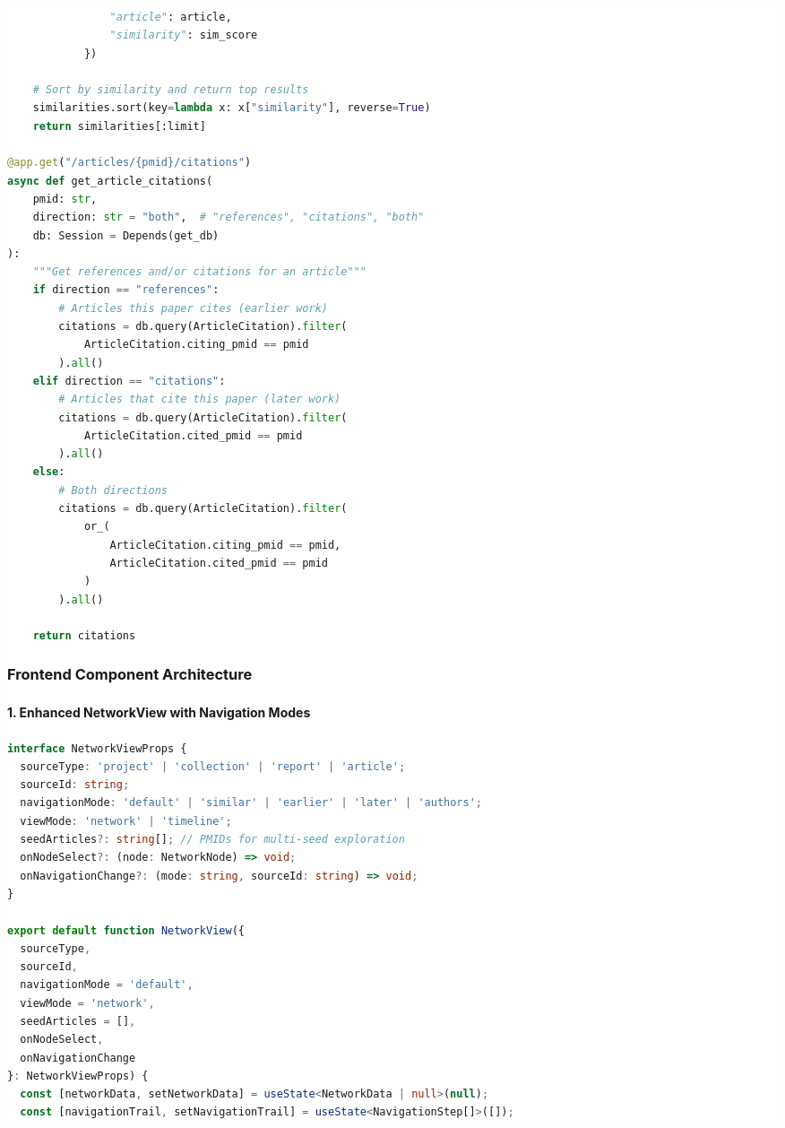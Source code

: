 ```python
                "article": article,
                "similarity": sim_score
            })

    # Sort by similarity and return top results
    similarities.sort(key=lambda x: x["similarity"], reverse=True)
    return similarities[:limit]

@app.get("/articles/{pmid}/citations")
async def get_article_citations(
    pmid: str,
    direction: str = "both",  # "references", "citations", "both"
    db: Session = Depends(get_db)
):
    """Get references and/or citations for an article"""
    if direction == "references":
        # Articles this paper cites (earlier work)
        citations = db.query(ArticleCitation).filter(
            ArticleCitation.citing_pmid == pmid
        ).all()
    elif direction == "citations":
        # Articles that cite this paper (later work)
        citations = db.query(ArticleCitation).filter(
            ArticleCitation.cited_pmid == pmid
        ).all()
    else:
        # Both directions
        citations = db.query(ArticleCitation).filter(
            or_(
                ArticleCitation.citing_pmid == pmid,
                ArticleCitation.cited_pmid == pmid
            )
        ).all()

    return citations
```

### **Frontend Component Architecture**

#### **1. Enhanced NetworkView with Navigation Modes**
```typescript
interface NetworkViewProps {
  sourceType: 'project' | 'collection' | 'report' | 'article';
  sourceId: string;
  navigationMode: 'default' | 'similar' | 'earlier' | 'later' | 'authors';
  viewMode: 'network' | 'timeline';
  seedArticles?: string[]; // PMIDs for multi-seed exploration
  onNodeSelect?: (node: NetworkNode) => void;
  onNavigationChange?: (mode: string, sourceId: string) => void;
}

export default function NetworkView({
  sourceType,
  sourceId,
  navigationMode = 'default',
  viewMode = 'network',
  seedArticles = [],
  onNodeSelect,
  onNavigationChange
}: NetworkViewProps) {
  const [networkData, setNetworkData] = useState<NetworkData | null>(null);
  const [navigationTrail, setNavigationTrail] = useState<NavigationStep[]>([]);

```